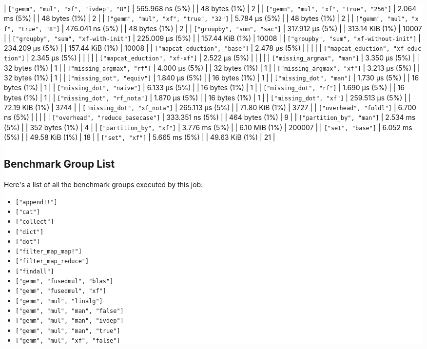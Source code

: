 | `["gemm", "mul", "xf", "ivdep", "8"]`    | 565.968 ns (5%) |         |   48 bytes (1%) |           2 |
| `["gemm", "mul", "xf", "true", "256"]`   |   2.064 ms (5%) |         |   48 bytes (1%) |           2 |
| `["gemm", "mul", "xf", "true", "32"]`    |   5.784 μs (5%) |         |   48 bytes (1%) |           2 |
| `["gemm", "mul", "xf", "true", "8"]`     | 476.041 ns (5%) |         |   48 bytes (1%) |           2 |
| `["groupby", "sum", "sac"]`              | 317.912 μs (5%) |         | 313.14 KiB (1%) |       10007 |
| `["groupby", "sum", "xf-with-init"]`     | 225.009 μs (5%) |         | 157.44 KiB (1%) |       10008 |
| `["groupby", "sum", "xf-without-init"]`  | 234.209 μs (5%) |         | 157.44 KiB (1%) |       10008 |
| `["mapcat_eduction", "base"]`            |   2.478 μs (5%) |         |                 |             |
| `["mapcat_eduction", "xf-eduction"]`     |   2.345 μs (5%) |         |                 |             |
| `["mapcat_eduction", "xf-xf"]`           |   2.522 μs (5%) |         |                 |             |
| `["missing_argmax", "man"]`              |   3.350 μs (5%) |         |   32 bytes (1%) |           1 |
| `["missing_argmax", "rf"]`               |   4.000 μs (5%) |         |   32 bytes (1%) |           1 |
| `["missing_argmax", "xf"]`               |   3.213 μs (5%) |         |   32 bytes (1%) |           1 |
| `["missing_dot", "equiv"]`               |   1.840 μs (5%) |         |   16 bytes (1%) |           1 |
| `["missing_dot", "man"]`                 |   1.730 μs (5%) |         |   16 bytes (1%) |           1 |
| `["missing_dot", "naive"]`               |   6.133 μs (5%) |         |   16 bytes (1%) |           1 |
| `["missing_dot", "rf"]`                  |   1.690 μs (5%) |         |   16 bytes (1%) |           1 |
| `["missing_dot", "rf_nota"]`             |   1.870 μs (5%) |         |   16 bytes (1%) |           1 |
| `["missing_dot", "xf"]`                  | 259.513 μs (5%) |         |  72.19 KiB (1%) |        3744 |
| `["missing_dot", "xf_nota"]`             | 265.113 μs (5%) |         |  71.80 KiB (1%) |        3727 |
| `["overhead", "foldl"]`                  |   6.700 ns (5%) |         |                 |             |
| `["overhead", "reduce_basecase"]`        | 333.351 ns (5%) |         |  464 bytes (1%) |           9 |
| `["partition_by", "man"]`                |   2.534 ms (5%) |         |  352 bytes (1%) |           4 |
| `["partition_by", "xf"]`                 |   3.776 ms (5%) |         |   6.10 MiB (1%) |      200007 |
| `["set", "base"]`                        |   6.052 ms (5%) |         |  49.58 KiB (1%) |          18 |
| `["set", "xf"]`                          |   5.665 ms (5%) |         |  49.63 KiB (1%) |          21 |

## Benchmark Group List
Here's a list of all the benchmark groups executed by this job:

- `["append!!"]`
- `["cat"]`
- `["collect"]`
- `["dict"]`
- `["dot"]`
- `["filter_map_map!"]`
- `["filter_map_reduce"]`
- `["findall"]`
- `["gemm", "fusedmul", "blas"]`
- `["gemm", "fusedmul", "xf"]`
- `["gemm", "mul", "linalg"]`
- `["gemm", "mul", "man", "false"]`
- `["gemm", "mul", "man", "ivdep"]`
- `["gemm", "mul", "man", "true"]`
- `["gemm", "mul", "xf", "false"]`